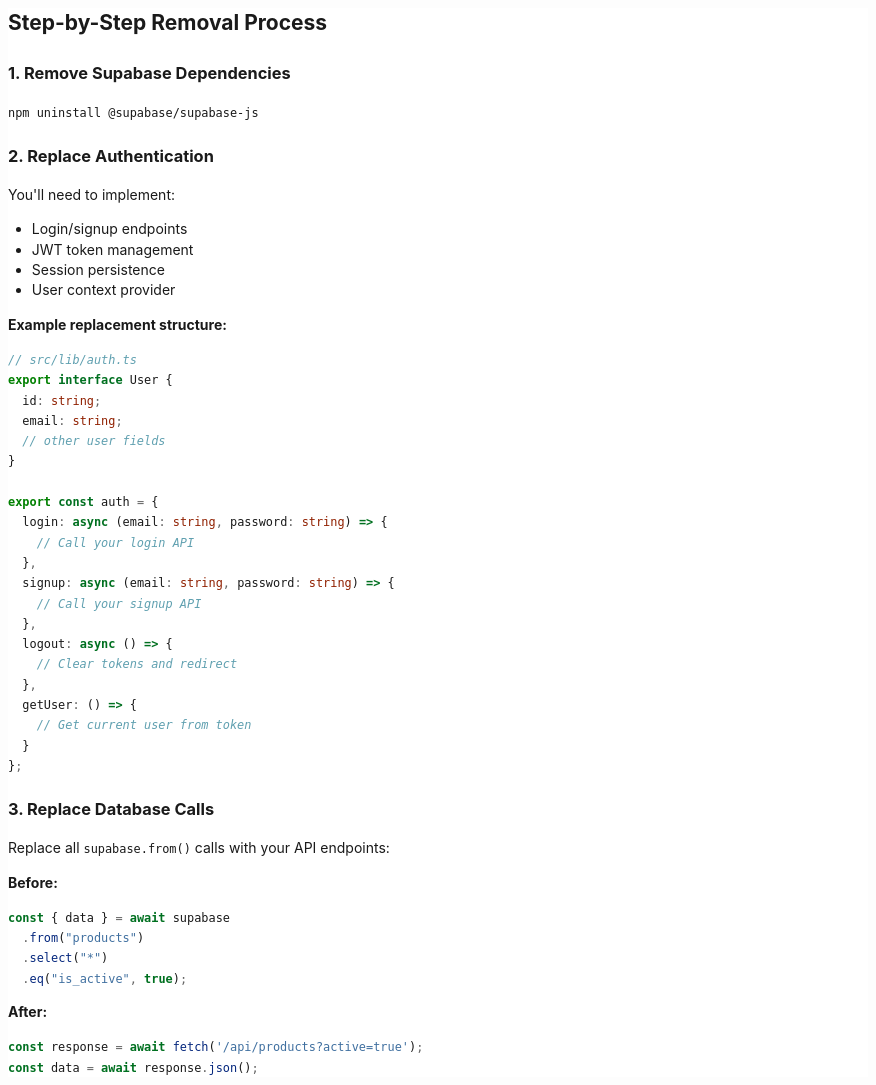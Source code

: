 ## Step-by-Step Removal Process

### 1. Remove Supabase Dependencies
```bash
npm uninstall @supabase/supabase-js
```

### 2. Replace Authentication
You'll need to implement:
- Login/signup endpoints
- JWT token management
- Session persistence
- User context provider

**Example replacement structure:**
```typescript
// src/lib/auth.ts
export interface User {
  id: string;
  email: string;
  // other user fields
}

export const auth = {
  login: async (email: string, password: string) => {
    // Call your login API
  },
  signup: async (email: string, password: string) => {
    // Call your signup API
  },
  logout: async () => {
    // Clear tokens and redirect
  },
  getUser: () => {
    // Get current user from token
  }
};
```

### 3. Replace Database Calls
Replace all `supabase.from()` calls with your API endpoints:

**Before:**
```typescript
const { data } = await supabase
  .from("products")
  .select("*")
  .eq("is_active", true);
```

**After:**
```typescript
const response = await fetch('/api/products?active=true');
const data = await response.json();
```
